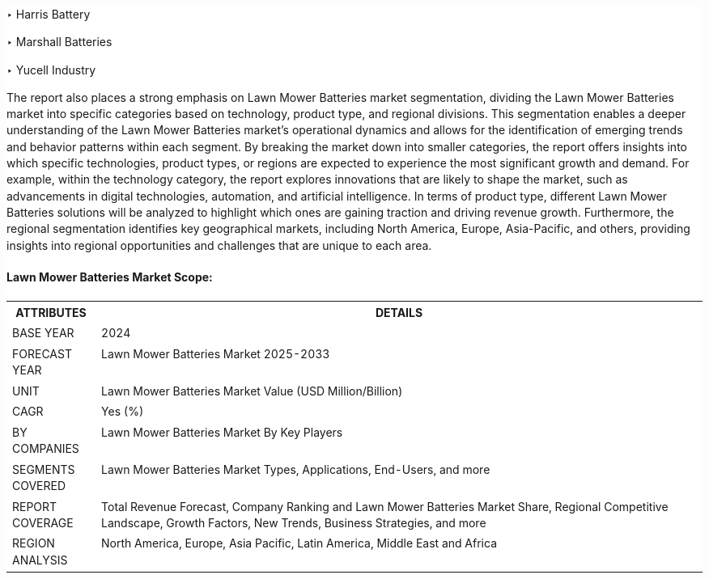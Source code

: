‣ Harris Battery

‣ Marshall Batteries

‣ Yucell Industry

The report also places a strong emphasis on Lawn Mower Batteries market segmentation, dividing the Lawn Mower Batteries market into specific categories based on technology, product type, and regional divisions. This segmentation enables a deeper understanding of the Lawn Mower Batteries market’s operational dynamics and allows for the identification of emerging trends and behavior patterns within each segment. By breaking the market down into smaller categories, the report offers insights into which specific technologies, product types, or regions are expected to experience the most significant growth and demand. For example, within the technology category, the report explores innovations that are likely to shape the market, such as advancements in digital technologies, automation, and artificial intelligence. In terms of product type, different Lawn Mower Batteries solutions will be analyzed to highlight which ones are gaining traction and driving revenue growth. Furthermore, the regional segmentation identifies key geographical markets, including North America, Europe, Asia-Pacific, and others, providing insights into regional opportunities and challenges that are unique to each area.

<h4>Lawn Mower Batteries Market Scope:</h4>
<table>
<tr>
<th>ATTRIBUTES</th>
<th>DETAILS</th>
</tr>
<tr>
<td>BASE YEAR</td>
<td>2024</td>
</tr>
<tr>
<td>FORECAST YEAR</td>
<td>Lawn Mower Batteries Market 2025-2033</td>
</tr>
<tr>
<td>UNIT</td>
<td>Lawn Mower Batteries Market Value (USD Million/Billion)</td>
<tr>
<td>CAGR</td>
<td>Yes (%)</td>
</tr>
</tr>
<tr>
<td>BY COMPANIES</td>
<td>Lawn Mower Batteries Market By Key Players</td>
</tr>
<tr>
<td>SEGMENTS COVERED</td>
<td>Lawn Mower Batteries Market Types, Applications, End-Users, and more</td>
</tr>
<tr>
<td>REPORT COVERAGE</td>
<td>Total Revenue Forecast, Company Ranking and Lawn Mower Batteries Market Share, Regional Competitive Landscape, Growth Factors, New Trends, Business Strategies, and more</td>
</tr>
<tr>
<td>REGION ANALYSIS</td>
<td>North America, Europe, Asia Pacific, Latin America, Middle East and Africa</td>
</tr>
</table>
